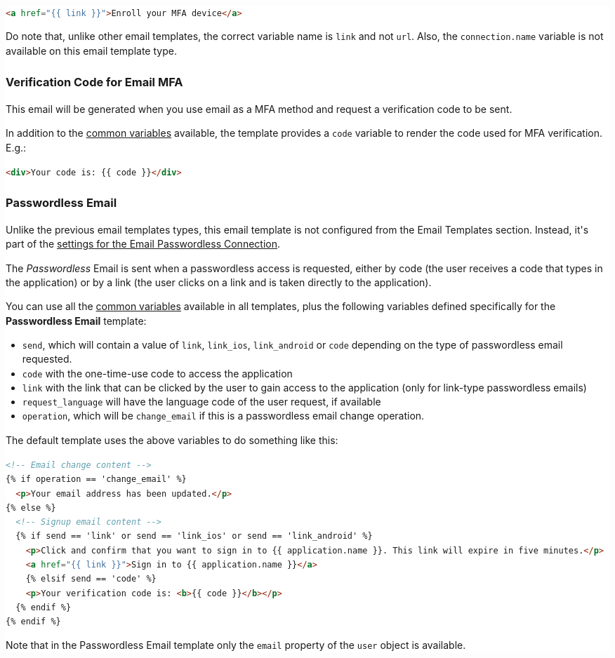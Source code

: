 ```html
<a href="{{ link }}">Enroll your MFA device</a>
```

Do note that, unlike other email templates, the correct variable name is `link` and not `url`. Also, the `connection.name` variable is not available on this email template type.

### Verification Code for Email MFA

This email will be generated when you use email as a MFA method and request a verification code to be sent.

In addition to the [common variables](#common-variables) available, the template provides a `code` variable to render the code used for MFA verification. E.g.:

```html
<div>Your code is: {{ code }}</div>
```

### Passwordless Email

Unlike the previous email templates types, this email template is not configured from the Email Templates section. Instead, it's part of the [settings for the Email Passwordless Connection](${manage_url}/#/connections/passwordless).

The <dfn data-key="passwordless">Passwordless</dfn> Email is sent when a passwordless access is requested, either by code (the user receives a code that types in the application) or by a link (the user clicks on a link and is taken directly to the application).

You can use all the [common variables](#common-variables) available in all templates, plus the following variables defined specifically for the **Passwordless Email** template:

* `send`, which will contain a value of `link`, `link_ios`, `link_android` or `code` depending on the type of passwordless email requested.
* `code` with the one-time-use code to access the application
* `link` with the link that can be clicked by the user to gain access to the application (only for link-type passwordless emails)
* `request_language` will have the language code of the user request, if available
* `operation`, which will be `change_email` if this is a passwordless email change operation.

The default template uses the above variables to do something like this:

```html
<!-- Email change content -->
{% if operation == 'change_email' %}
  <p>Your email address has been updated.</p>
{% else %}
  <!-- Signup email content -->
  {% if send == 'link' or send == 'link_ios' or send == 'link_android' %}
    <p>Click and confirm that you want to sign in to {{ application.name }}. This link will expire in five minutes.</p>
    <a href="{{ link }}">Sign in to {{ application.name }}</a>
    {% elsif send == 'code' %}
    <p>Your verification code is: <b>{{ code }}</b></p>
  {% endif %}
{% endif %}
```

Note that in the Passwordless Email template only the `email` property of the `user` object is available.

